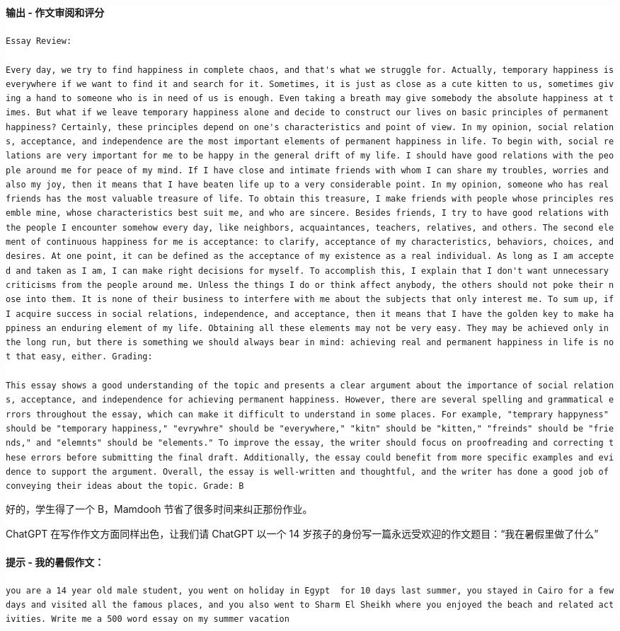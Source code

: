 #### 输出 - 作文审阅和评分

```
Essay Review:

Every day, we try to find happiness in complete chaos, and that's what we struggle for. Actually, temporary happiness is everywhere if we want to find it and search for it. Sometimes, it is just as close as a cute kitten to us, sometimes giving a hand to someone who is in need of us is enough. Even taking a breath may give somebody the absolute happiness at times. But what if we leave temporary happiness alone and decide to construct our lives on basic principles of permanent happiness? Certainly, these principles depend on one's characteristics and point of view. In my opinion, social relations, acceptance, and independence are the most important elements of permanent happiness in life. To begin with, social relations are very important for me to be happy in the general drift of my life. I should have good relations with the people around me for peace of my mind. If I have close and intimate friends with whom I can share my troubles, worries and also my joy, then it means that I have beaten life up to a very considerable point. In my opinion, someone who has real friends has the most valuable treasure of life. To obtain this treasure, I make friends with people whose principles resemble mine, whose characteristics best suit me, and who are sincere. Besides friends, I try to have good relations with the people I encounter somehow every day, like neighbors, acquaintances, teachers, relatives, and others. The second element of continuous happiness for me is acceptance: to clarify, acceptance of my characteristics, behaviors, choices, and desires. At one point, it can be defined as the acceptance of my existence as a real individual. As long as I am accepted and taken as I am, I can make right decisions for myself. To accomplish this, I explain that I don't want unnecessary criticisms from the people around me. Unless the things I do or think affect anybody, the others should not poke their nose into them. It is none of their business to interfere with me about the subjects that only interest me. To sum up, if I acquire success in social relations, independence, and acceptance, then it means that I have the golden key to make happiness an enduring element of my life. Obtaining all these elements may not be very easy. They may be achieved only in the long run, but there is something we should always bear in mind: achieving real and permanent happiness in life is not that easy, either. Grading:

This essay shows a good understanding of the topic and presents a clear argument about the importance of social relations, acceptance, and independence for achieving permanent happiness. However, there are several spelling and grammatical errors throughout the essay, which can make it difficult to understand in some places. For example, "temprary happyness" should be "temporary happiness," "evrywhre" should be "everywhere," "kitn" should be "kitten," "freinds" should be "friends," and "elemnts" should be "elements." To improve the essay, the writer should focus on proofreading and correcting these errors before submitting the final draft. Additionally, the essay could benefit from more specific examples and evidence to support the argument. Overall, the essay is well-written and thoughtful, and the writer has done a good job of conveying their ideas about the topic. Grade: B
```

好的，学生得了一个 B，Mamdooh 节省了很多时间来纠正那份作业。

ChatGPT 在写作作文方面同样出色，让我们请 ChatGPT 以一个 14 岁孩子的身份写一篇永远受欢迎的作文题目：“我在暑假里做了什么”

#### 提示 - 我的暑假作文：

```
you are a 14 year old male student, you went on holiday in Egypt  for 10 days last summer, you stayed in Cairo for a few days and visited all the famous places, and you also went to Sharm El Sheikh where you enjoyed the beach and related activities. Write me a 500 word essay on my summer vacation
```
